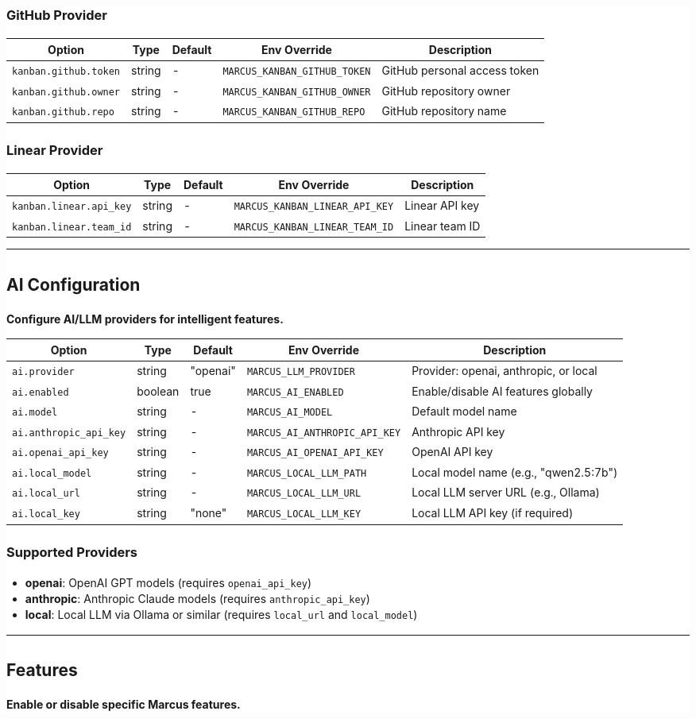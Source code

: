 ### GitHub Provider

| Option | Type | Default | Env Override | Description |
|--------|------|---------|--------------|-------------|
| `kanban.github.token` | string | - | `MARCUS_KANBAN_GITHUB_TOKEN` | GitHub personal access token |
| `kanban.github.owner` | string | - | `MARCUS_KANBAN_GITHUB_OWNER` | GitHub repository owner |
| `kanban.github.repo` | string | - | `MARCUS_KANBAN_GITHUB_REPO` | GitHub repository name |

### Linear Provider

| Option | Type | Default | Env Override | Description |
|--------|------|---------|--------------|-------------|
| `kanban.linear.api_key` | string | - | `MARCUS_KANBAN_LINEAR_API_KEY` | Linear API key |
| `kanban.linear.team_id` | string | - | `MARCUS_KANBAN_LINEAR_TEAM_ID` | Linear team ID |

---

## AI Configuration

**Configure AI/LLM providers for intelligent features.**

| Option | Type | Default | Env Override | Description |
|--------|------|---------|--------------|-------------|
| `ai.provider` | string | "openai" | `MARCUS_LLM_PROVIDER` | Provider: openai, anthropic, or local |
| `ai.enabled` | boolean | true | `MARCUS_AI_ENABLED` | Enable/disable AI features globally |
| `ai.model` | string | - | `MARCUS_AI_MODEL` | Default model name |
| `ai.anthropic_api_key` | string | - | `MARCUS_AI_ANTHROPIC_API_KEY` | Anthropic API key |
| `ai.openai_api_key` | string | - | `MARCUS_AI_OPENAI_API_KEY` | OpenAI API key |
| `ai.local_model` | string | - | `MARCUS_LOCAL_LLM_PATH` | Local model name (e.g., "qwen2.5:7b") |
| `ai.local_url` | string | - | `MARCUS_LOCAL_LLM_URL` | Local LLM server URL (e.g., Ollama) |
| `ai.local_key` | string | "none" | `MARCUS_LOCAL_LLM_KEY` | Local LLM API key (if required) |

### Supported Providers

- **openai**: OpenAI GPT models (requires `openai_api_key`)
- **anthropic**: Anthropic Claude models (requires `anthropic_api_key`)
- **local**: Local LLM via Ollama or similar (requires `local_url` and `local_model`)

---

## Features

**Enable or disable specific Marcus features.**
